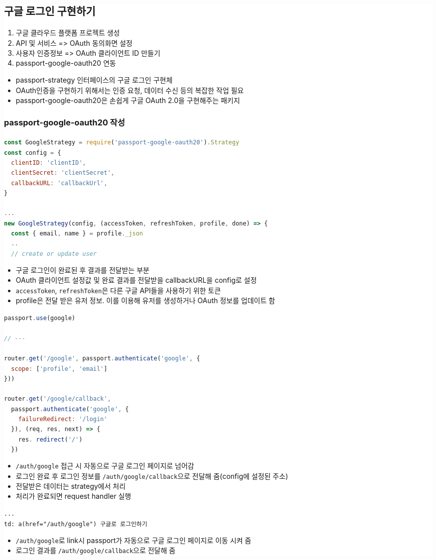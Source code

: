 ## 구글 로그인 구현하기
1. 구글 클라우드 플랫폼 프로젝트 생성
2. API 및 서비스 => OAuth 동의화면 설정
3. 사용자 인증정보 => OAuth 클라이언트 ID 만들기
4. passport-google-oauth20 연동
  - passport-strategy 인터페이스의 구글 로그인 구현체
  - OAuth인증을 구현하기 위해서는 인증 요청, 데이터 수신 등의 복잡한 작업 필요
  - passport-google-oauth20은 손쉽게 구글 OAuth 2.0을 구현해주는 패키지

### passport-google-oauth20 작성
```js
const GoogleStrategy = require('passport-google-oauth20').Strategy
const config = {
  clientID: 'clientID',
  clientSecret: 'clientSecret',
  callbackURL: 'callbackUrl',
}

...
new GoogleStrategy(config, (accessToken, refreshToken, profile, done) => {
  const { email, name } = profile._json
  ..
  // create or update user
```
- 구글 로그인이 완료된 후 결과를 전달받는 부분
- OAuth 클라이언트 설정값 및 완료 결과를 전달받을 callbackURL을 config로 설정
- `accessToken`, `refreshToken`은 다른 구글 API들을 사용하기 위한 토큰
- profile은 전달 받은 유저 정보. 이를 이용해 유저를 생성하거나 OAuth 정보를 업데이트 함

```js
passport.use(google)

// ---

router.get('/google', passport.authenticate('google', {
  scope: ['profile', 'email']
}))

router.get('/google/callback',
  passport.authenticate('google', {
    failureRedirect: '/login'
  }), (req, res, next) => {
    res. redirect('/')
  })
```
- `/auth/google` 접근 시 자동으로 구글 로그인 페이지로 넘어감
- 로그인 완료 후 로그인 정보를 `/auth/google/callback`으로 전달해 줌(config에 설정된 주소)
- 전달받은 데이터는 strategy에서 처리
- 처리가 완료되면 request handler 실행

```pug
...
td: a(href="/auth/google") 구글로 로그인하기
```
- `/auth/google`로 link시 passport가 자동으로 구글 로그인 페이지로 이동 시켜 줌
- 로그인 결과를 `/auth/google/callback`으로 전달해 줌
